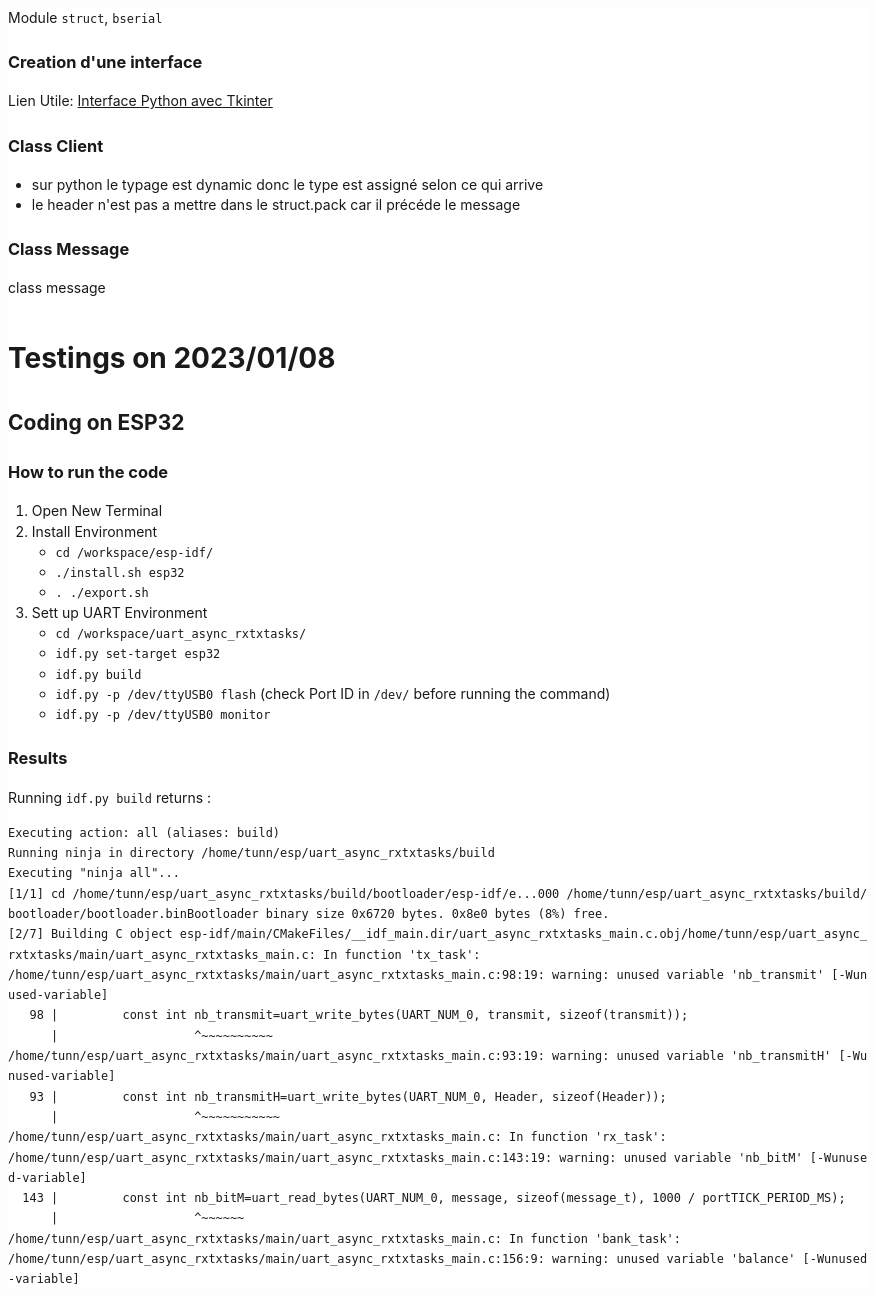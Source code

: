 Module `struct`, `bserial`

### Creation d'une interface

Lien Utile: [Interface Python avec Tkinter](https://www.cours-gratuit.com/tutoriel-python/tutoriel-python-programmer-une-interface-graphique-avec-tkinter-partie-1#_Toc52998640)

### Class Client

- sur python le typage est dynamic donc le type est assigné selon ce qui arrive
- le header n'est pas a mettre dans le struct.pack car il précéde le message

### Class Message

class message

# Testings on 2023/01/08

## Coding on ESP32

### How to run the code

1. Open New Terminal 
2. Install Environment
    - `cd /workspace/esp-idf/`
    - `./install.sh esp32`
    - `. ./export.sh`
3. Sett up UART Environment
    - `cd /workspace/uart_async_rxtxtasks/`
    - `idf.py set-target esp32`
    - `idf.py build`
    - `idf.py -p /dev/ttyUSB0 flash` (check Port ID in `/dev/` before running the command)
    - `idf.py -p /dev/ttyUSB0 monitor`

### Results

Running `idf.py build` returns :
```shell
Executing action: all (aliases: build)
Running ninja in directory /home/tunn/esp/uart_async_rxtxtasks/build
Executing "ninja all"...
[1/1] cd /home/tunn/esp/uart_async_rxtxtasks/build/bootloader/esp-idf/e...000 /home/tunn/esp/uart_async_rxtxtasks/build/bootloader/bootloader.binBootloader binary size 0x6720 bytes. 0x8e0 bytes (8%) free.
[2/7] Building C object esp-idf/main/CMakeFiles/__idf_main.dir/uart_async_rxtxtasks_main.c.obj/home/tunn/esp/uart_async_rxtxtasks/main/uart_async_rxtxtasks_main.c: In function 'tx_task':
/home/tunn/esp/uart_async_rxtxtasks/main/uart_async_rxtxtasks_main.c:98:19: warning: unused variable 'nb_transmit' [-Wunused-variable]
   98 |         const int nb_transmit=uart_write_bytes(UART_NUM_0, transmit, sizeof(transmit));
      |                   ^~~~~~~~~~~
/home/tunn/esp/uart_async_rxtxtasks/main/uart_async_rxtxtasks_main.c:93:19: warning: unused variable 'nb_transmitH' [-Wunused-variable]
   93 |         const int nb_transmitH=uart_write_bytes(UART_NUM_0, Header, sizeof(Header));
      |                   ^~~~~~~~~~~~
/home/tunn/esp/uart_async_rxtxtasks/main/uart_async_rxtxtasks_main.c: In function 'rx_task':
/home/tunn/esp/uart_async_rxtxtasks/main/uart_async_rxtxtasks_main.c:143:19: warning: unused variable 'nb_bitM' [-Wunused-variable]
  143 |         const int nb_bitM=uart_read_bytes(UART_NUM_0, message, sizeof(message_t), 1000 / portTICK_PERIOD_MS);
      |                   ^~~~~~~
/home/tunn/esp/uart_async_rxtxtasks/main/uart_async_rxtxtasks_main.c: In function 'bank_task':
/home/tunn/esp/uart_async_rxtxtasks/main/uart_async_rxtxtasks_main.c:156:9: warning: unused variable 'balance' [-Wunused-variable]
```